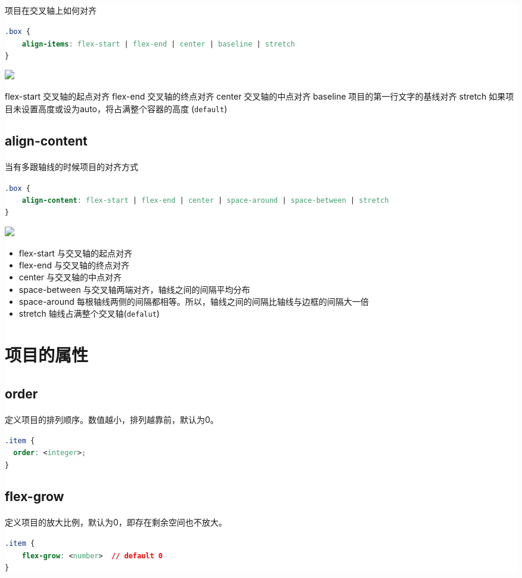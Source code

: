 项目在交叉轴上如何对齐

```css
.box {
    align-items: flex-start | flex-end | center | baseline | stretch
}
```

![](http://www.ruanyifeng.com/blogimg/asset/2015/bg2015071011.png)

flex-start 交叉轴的起点对齐
flex-end 交叉轴的终点对齐
center 交叉轴的中点对齐
baseline 项目的第一行文字的基线对齐
stretch 如果项目未设置高度或设为auto，将占满整个容器的高度 (`default`)

## align-content

当有多跟轴线的时候项目的对齐方式

```css
.box {
    align-content: flex-start | flex-end | center | space-around | space-between | stretch
}
```

![](http://www.ruanyifeng.com/blogimg/asset/2015/bg2015071012.png)

* flex-start 与交叉轴的起点对齐
* flex-end 与交叉轴的终点对齐
* center 与交叉轴的中点对齐
* space-between 与交叉轴两端对齐，轴线之间的间隔平均分布
* space-around 每根轴线两侧的间隔都相等。所以，轴线之间的间隔比轴线与边框的间隔大一倍
* stretch 轴线占满整个交叉轴(`defalut`)


# 项目的属性

## order

定义项目的排列顺序。数值越小，排列越靠前，默认为0。

```css
.item {
  order: <integer>;
}
```


## flex-grow

定义项目的放大比例，默认为0，即存在剩余空间也不放大。

```css
.item {
    flex-grow: <number>  // default 0
}
```

